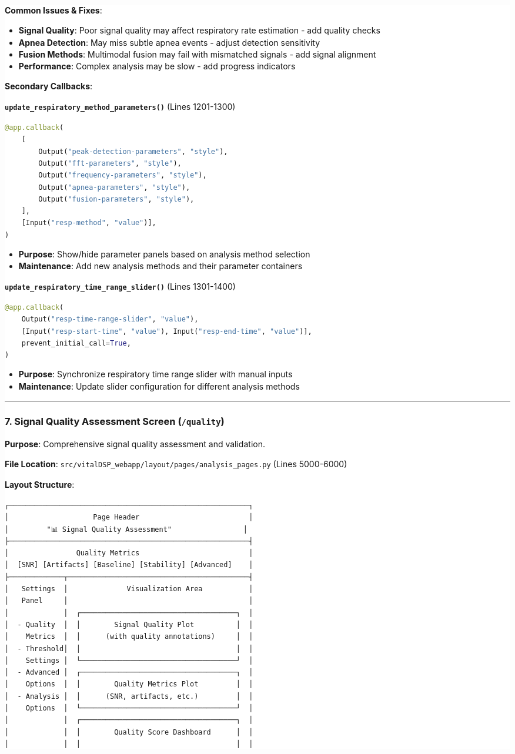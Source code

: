 **Common Issues & Fixes**:
- **Signal Quality**: Poor signal quality may affect respiratory rate estimation - add quality checks
- **Apnea Detection**: May miss subtle apnea events - adjust detection sensitivity
- **Fusion Methods**: Multimodal fusion may fail with mismatched signals - add signal alignment
- **Performance**: Complex analysis may be slow - add progress indicators

**Secondary Callbacks**:

**`update_respiratory_method_parameters()`** (Lines 1201-1300)
```python
@app.callback(
    [
        Output("peak-detection-parameters", "style"),
        Output("fft-parameters", "style"),
        Output("frequency-parameters", "style"),
        Output("apnea-parameters", "style"),
        Output("fusion-parameters", "style"),
    ],
    [Input("resp-method", "value")],
)
```
- **Purpose**: Show/hide parameter panels based on analysis method selection
- **Maintenance**: Add new analysis methods and their parameter containers

**`update_respiratory_time_range_slider()`** (Lines 1301-1400)
```python
@app.callback(
    Output("resp-time-range-slider", "value"),
    [Input("resp-start-time", "value"), Input("resp-end-time", "value")],
    prevent_initial_call=True,
)
```
- **Purpose**: Synchronize respiratory time range slider with manual inputs
- **Maintenance**: Update slider configuration for different analysis methods

---

### **7. Signal Quality Assessment Screen** (`/quality`)

**Purpose**: Comprehensive signal quality assessment and validation.

**File Location**: `src/vitalDSP_webapp/layout/pages/analysis_pages.py` (Lines 5000-6000)

**Layout Structure**:
```
┌─────────────────────────────────────────────────────────┐
│                    Page Header                          │
│         "📊 Signal Quality Assessment"                 │
├─────────────────────────────────────────────────────────┤
│                Quality Metrics                          │
│  [SNR] [Artifacts] [Baseline] [Stability] [Advanced]    │
├─────────────┬───────────────────────────────────────────┤
│   Settings  │              Visualization Area           │
│   Panel     │                                           │
│             │  ┌─────────────────────────────────────┐  │
│  - Quality  │  │        Signal Quality Plot          │  │
│    Metrics  │  │      (with quality annotations)     │  │
│  - Threshold│  │                                     │  │
│    Settings │  └─────────────────────────────────────┘  │
│  - Advanced │  ┌─────────────────────────────────────┐  │
│    Options  │  │        Quality Metrics Plot         │  │
│  - Analysis │  │      (SNR, artifacts, etc.)         │  │
│    Options  │  └─────────────────────────────────────┘  │
│             │  ┌─────────────────────────────────────┐  │
│             │  │        Quality Score Dashboard      │  │
│             │  │                                     │  │
```